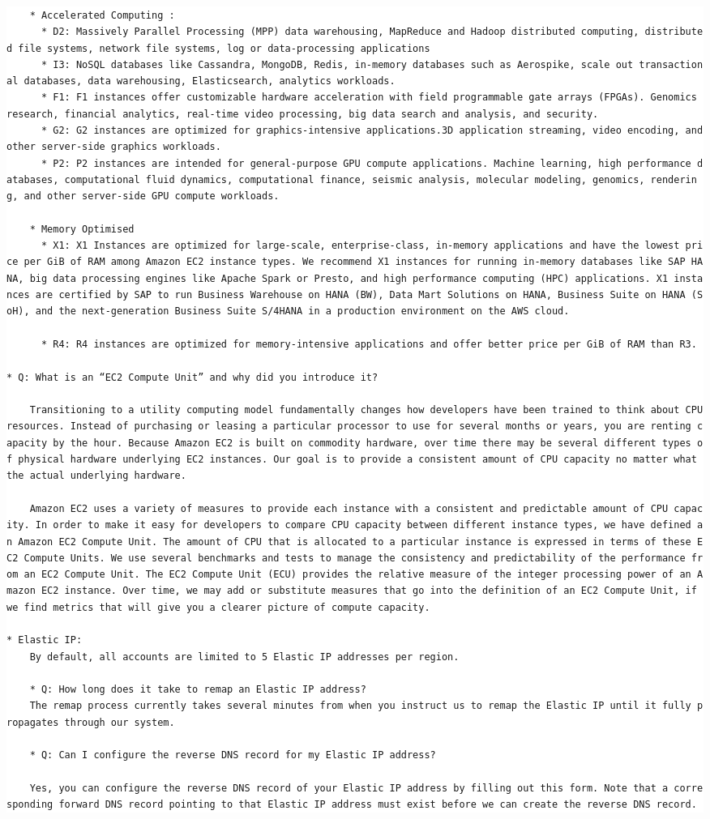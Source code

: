 		* Accelerated Computing :
		  * D2: Massively Parallel Processing (MPP) data warehousing, MapReduce and Hadoop distributed computing, distributed file systems, network file systems, log or data-processing applications
		  * I3: NoSQL databases like Cassandra, MongoDB, Redis, in-memory databases such as Aerospike, scale out transactional databases, data warehousing, Elasticsearch, analytics workloads.
		  * F1: F1 instances offer customizable hardware acceleration with field programmable gate arrays (FPGAs). Genomics research, financial analytics, real-time video processing, big data search and analysis, and security.
		  * G2: G2 instances are optimized for graphics-intensive applications.3D application streaming, video encoding, and other server-side graphics workloads.
		  * P2: P2 instances are intended for general-purpose GPU compute applications. Machine learning, high performance databases, computational fluid dynamics, computational finance, seismic analysis, molecular modeling, genomics, rendering, and other server-side GPU compute workloads.
		
		* Memory Optimised
		  * X1: X1 Instances are optimized for large-scale, enterprise-class, in-memory applications and have the lowest price per GiB of RAM among Amazon EC2 instance types. We recommend X1 instances for running in-memory databases like SAP HANA, big data processing engines like Apache Spark or Presto, and high performance computing (HPC) applications. X1 instances are certified by SAP to run Business Warehouse on HANA (BW), Data Mart Solutions on HANA, Business Suite on HANA (SoH), and the next-generation Business Suite S/4HANA in a production environment on the AWS cloud.

		  * R4: R4 instances are optimized for memory-intensive applications and offer better price per GiB of RAM than R3.

	* Q: What is an “EC2 Compute Unit” and why did you introduce it?

		Transitioning to a utility computing model fundamentally changes how developers have been trained to think about CPU resources. Instead of purchasing or leasing a particular processor to use for several months or years, you are renting capacity by the hour. Because Amazon EC2 is built on commodity hardware, over time there may be several different types of physical hardware underlying EC2 instances. Our goal is to provide a consistent amount of CPU capacity no matter what the actual underlying hardware.
		
		Amazon EC2 uses a variety of measures to provide each instance with a consistent and predictable amount of CPU capacity. In order to make it easy for developers to compare CPU capacity between different instance types, we have defined an Amazon EC2 Compute Unit. The amount of CPU that is allocated to a particular instance is expressed in terms of these EC2 Compute Units. We use several benchmarks and tests to manage the consistency and predictability of the performance from an EC2 Compute Unit. The EC2 Compute Unit (ECU) provides the relative measure of the integer processing power of an Amazon EC2 instance. Over time, we may add or substitute measures that go into the definition of an EC2 Compute Unit, if we find metrics that will give you a clearer picture of compute capacity.

	* Elastic IP:
		By default, all accounts are limited to 5 Elastic IP addresses per region.

		* Q: How long does it take to remap an Elastic IP address?
		The remap process currently takes several minutes from when you instruct us to remap the Elastic IP until it fully propagates through our system.
		
		* Q: Can I configure the reverse DNS record for my Elastic IP address?
		
		Yes, you can configure the reverse DNS record of your Elastic IP address by filling out this form. Note that a corresponding forward DNS record pointing to that Elastic IP address must exist before we can create the reverse DNS record.
